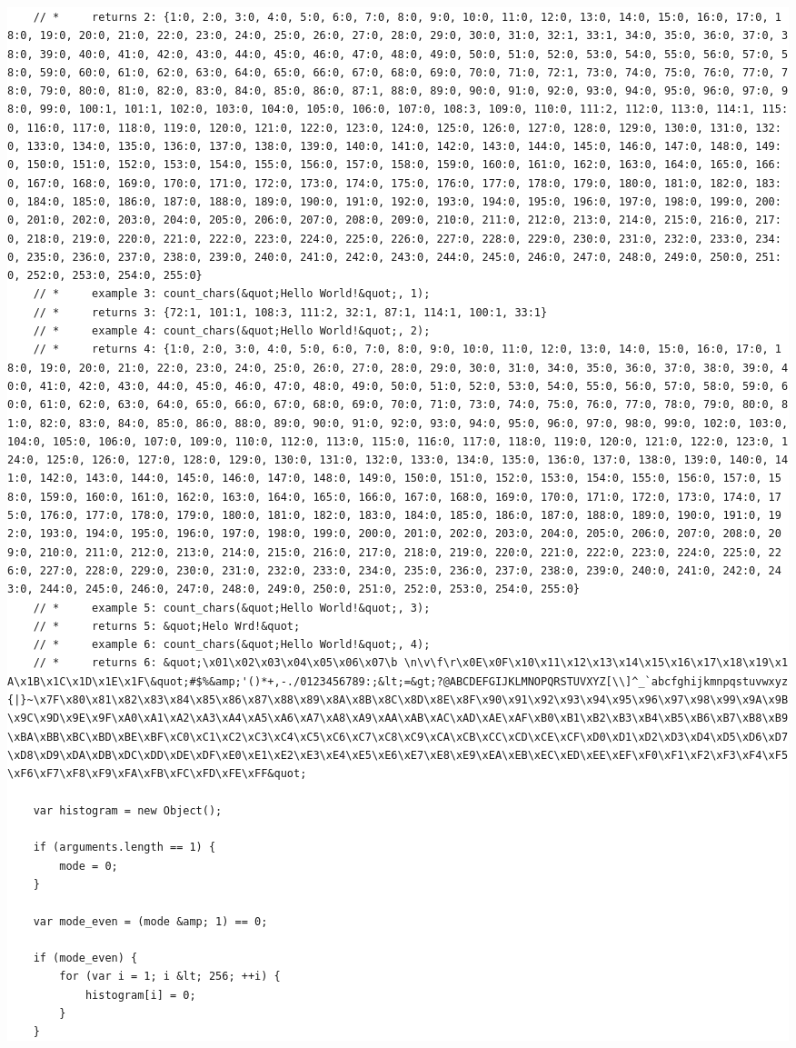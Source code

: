 ```
    // *     returns 2: {1:0, 2:0, 3:0, 4:0, 5:0, 6:0, 7:0, 8:0, 9:0, 10:0, 11:0, 12:0, 13:0, 14:0, 15:0, 16:0, 17:0, 18:0, 19:0, 20:0, 21:0, 22:0, 23:0, 24:0, 25:0, 26:0, 27:0, 28:0, 29:0, 30:0, 31:0, 32:1, 33:1, 34:0, 35:0, 36:0, 37:0, 38:0, 39:0, 40:0, 41:0, 42:0, 43:0, 44:0, 45:0, 46:0, 47:0, 48:0, 49:0, 50:0, 51:0, 52:0, 53:0, 54:0, 55:0, 56:0, 57:0, 58:0, 59:0, 60:0, 61:0, 62:0, 63:0, 64:0, 65:0, 66:0, 67:0, 68:0, 69:0, 70:0, 71:0, 72:1, 73:0, 74:0, 75:0, 76:0, 77:0, 78:0, 79:0, 80:0, 81:0, 82:0, 83:0, 84:0, 85:0, 86:0, 87:1, 88:0, 89:0, 90:0, 91:0, 92:0, 93:0, 94:0, 95:0, 96:0, 97:0, 98:0, 99:0, 100:1, 101:1, 102:0, 103:0, 104:0, 105:0, 106:0, 107:0, 108:3, 109:0, 110:0, 111:2, 112:0, 113:0, 114:1, 115:0, 116:0, 117:0, 118:0, 119:0, 120:0, 121:0, 122:0, 123:0, 124:0, 125:0, 126:0, 127:0, 128:0, 129:0, 130:0, 131:0, 132:0, 133:0, 134:0, 135:0, 136:0, 137:0, 138:0, 139:0, 140:0, 141:0, 142:0, 143:0, 144:0, 145:0, 146:0, 147:0, 148:0, 149:0, 150:0, 151:0, 152:0, 153:0, 154:0, 155:0, 156:0, 157:0, 158:0, 159:0, 160:0, 161:0, 162:0, 163:0, 164:0, 165:0, 166:0, 167:0, 168:0, 169:0, 170:0, 171:0, 172:0, 173:0, 174:0, 175:0, 176:0, 177:0, 178:0, 179:0, 180:0, 181:0, 182:0, 183:0, 184:0, 185:0, 186:0, 187:0, 188:0, 189:0, 190:0, 191:0, 192:0, 193:0, 194:0, 195:0, 196:0, 197:0, 198:0, 199:0, 200:0, 201:0, 202:0, 203:0, 204:0, 205:0, 206:0, 207:0, 208:0, 209:0, 210:0, 211:0, 212:0, 213:0, 214:0, 215:0, 216:0, 217:0, 218:0, 219:0, 220:0, 221:0, 222:0, 223:0, 224:0, 225:0, 226:0, 227:0, 228:0, 229:0, 230:0, 231:0, 232:0, 233:0, 234:0, 235:0, 236:0, 237:0, 238:0, 239:0, 240:0, 241:0, 242:0, 243:0, 244:0, 245:0, 246:0, 247:0, 248:0, 249:0, 250:0, 251:0, 252:0, 253:0, 254:0, 255:0}
    // *     example 3: count_chars(&quot;Hello World!&quot;, 1);
    // *     returns 3: {72:1, 101:1, 108:3, 111:2, 32:1, 87:1, 114:1, 100:1, 33:1}
    // *     example 4: count_chars(&quot;Hello World!&quot;, 2);
    // *     returns 4: {1:0, 2:0, 3:0, 4:0, 5:0, 6:0, 7:0, 8:0, 9:0, 10:0, 11:0, 12:0, 13:0, 14:0, 15:0, 16:0, 17:0, 18:0, 19:0, 20:0, 21:0, 22:0, 23:0, 24:0, 25:0, 26:0, 27:0, 28:0, 29:0, 30:0, 31:0, 34:0, 35:0, 36:0, 37:0, 38:0, 39:0, 40:0, 41:0, 42:0, 43:0, 44:0, 45:0, 46:0, 47:0, 48:0, 49:0, 50:0, 51:0, 52:0, 53:0, 54:0, 55:0, 56:0, 57:0, 58:0, 59:0, 60:0, 61:0, 62:0, 63:0, 64:0, 65:0, 66:0, 67:0, 68:0, 69:0, 70:0, 71:0, 73:0, 74:0, 75:0, 76:0, 77:0, 78:0, 79:0, 80:0, 81:0, 82:0, 83:0, 84:0, 85:0, 86:0, 88:0, 89:0, 90:0, 91:0, 92:0, 93:0, 94:0, 95:0, 96:0, 97:0, 98:0, 99:0, 102:0, 103:0, 104:0, 105:0, 106:0, 107:0, 109:0, 110:0, 112:0, 113:0, 115:0, 116:0, 117:0, 118:0, 119:0, 120:0, 121:0, 122:0, 123:0, 124:0, 125:0, 126:0, 127:0, 128:0, 129:0, 130:0, 131:0, 132:0, 133:0, 134:0, 135:0, 136:0, 137:0, 138:0, 139:0, 140:0, 141:0, 142:0, 143:0, 144:0, 145:0, 146:0, 147:0, 148:0, 149:0, 150:0, 151:0, 152:0, 153:0, 154:0, 155:0, 156:0, 157:0, 158:0, 159:0, 160:0, 161:0, 162:0, 163:0, 164:0, 165:0, 166:0, 167:0, 168:0, 169:0, 170:0, 171:0, 172:0, 173:0, 174:0, 175:0, 176:0, 177:0, 178:0, 179:0, 180:0, 181:0, 182:0, 183:0, 184:0, 185:0, 186:0, 187:0, 188:0, 189:0, 190:0, 191:0, 192:0, 193:0, 194:0, 195:0, 196:0, 197:0, 198:0, 199:0, 200:0, 201:0, 202:0, 203:0, 204:0, 205:0, 206:0, 207:0, 208:0, 209:0, 210:0, 211:0, 212:0, 213:0, 214:0, 215:0, 216:0, 217:0, 218:0, 219:0, 220:0, 221:0, 222:0, 223:0, 224:0, 225:0, 226:0, 227:0, 228:0, 229:0, 230:0, 231:0, 232:0, 233:0, 234:0, 235:0, 236:0, 237:0, 238:0, 239:0, 240:0, 241:0, 242:0, 243:0, 244:0, 245:0, 246:0, 247:0, 248:0, 249:0, 250:0, 251:0, 252:0, 253:0, 254:0, 255:0}
    // *     example 5: count_chars(&quot;Hello World!&quot;, 3);
    // *     returns 5: &quot;Helo Wrd!&quot;
    // *     example 6: count_chars(&quot;Hello World!&quot;, 4);
    // *     returns 6: &quot;\x01\x02\x03\x04\x05\x06\x07\b \n\v\f\r\x0E\x0F\x10\x11\x12\x13\x14\x15\x16\x17\x18\x19\x1A\x1B\x1C\x1D\x1E\x1F\&quot;#$%&amp;'()*+,-./0123456789:;&lt;=&gt;?@ABCDEFGIJKLMNOPQRSTUVXYZ[\\]^_`abcfghijkmnpqstuvwxyz{|}~\x7F\x80\x81\x82\x83\x84\x85\x86\x87\x88\x89\x8A\x8B\x8C\x8D\x8E\x8F\x90\x91\x92\x93\x94\x95\x96\x97\x98\x99\x9A\x9B\x9C\x9D\x9E\x9F\xA0\xA1\xA2\xA3\xA4\xA5\xA6\xA7\xA8\xA9\xAA\xAB\xAC\xAD\xAE\xAF\xB0\xB1\xB2\xB3\xB4\xB5\xB6\xB7\xB8\xB9\xBA\xBB\xBC\xBD\xBE\xBF\xC0\xC1\xC2\xC3\xC4\xC5\xC6\xC7\xC8\xC9\xCA\xCB\xCC\xCD\xCE\xCF\xD0\xD1\xD2\xD3\xD4\xD5\xD6\xD7\xD8\xD9\xDA\xDB\xDC\xDD\xDE\xDF\xE0\xE1\xE2\xE3\xE4\xE5\xE6\xE7\xE8\xE9\xEA\xEB\xEC\xED\xEE\xEF\xF0\xF1\xF2\xF3\xF4\xF5\xF6\xF7\xF8\xF9\xFA\xFB\xFC\xFD\xFE\xFF&quot;
    	
	var histogram = new Object();

	if (arguments.length == 1) {
		mode = 0;
	}
	
	var mode_even = (mode &amp; 1) == 0;
	
	if (mode_even) {
		for (var i = 1; i &lt; 256; ++i) {
			histogram[i] = 0;
		}
	}
```